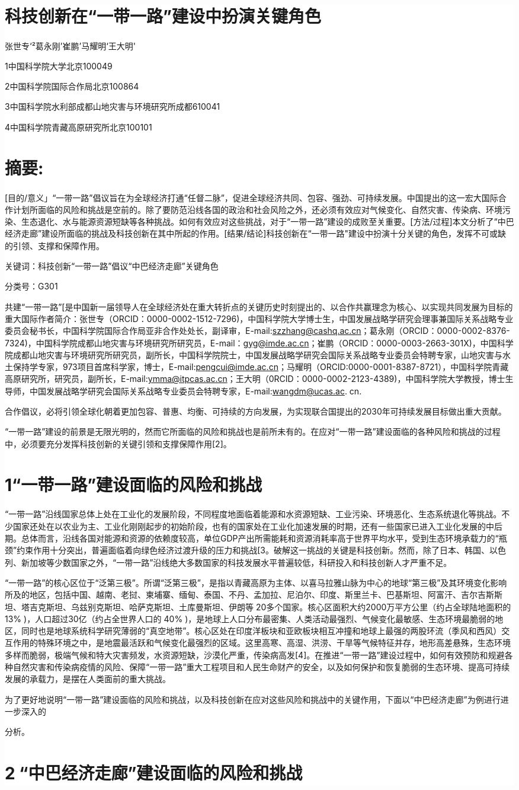 # 科技创新在“一带一路”建设中扮演关键角色

张世专‘²葛永刚’崔鹏’马耀明‘王大明'

1中国科学院大学北京100049

2中国科学院国际合作局北京100864

3中国科学院水利部成都山地灾害与环境研究所成都610041

4中国科学院青藏高原研究所北京100101

# 摘要:

[目的/意义」“一带一路”倡议旨在为全球经济打通“任督二脉”，促进全球经济共同、包容、强劲、可持续发展。中国提出的这一宏大国际合作计划所面临的风险和挑战是空前的。除了要防范沿线各国的政治和社会风险之外，还必须有效应对气候变化、自然灾害、传染病、环境污染、生态退化、水与能源资源短缺等各种挑战。如何有效应对这些挑战，对于“一带一路”建设的成败至关重要。[方法/过程]本文分析了“中巴经济走廊”建设所面临的挑战及科技创新在其中所起的作用。[结果/结论]科技创新在“一带一路"建设中扮演十分关键的角色，发挥不可或缺的引领、支撑和保障作用。

关键词：科技创新“一带一路”倡议“中巴经济走廊”关键角色

分类号：G301

共建“一带一路”[是中国新一届领导人在全球经济处在重大转折点的关键历史时刻提出的、以合作共赢理念为核心、以实现共同发展为目标的重大国际作者简介：张世专（ORCID：0000-0002-1512-7296)，中国科学院大学博士生，中国发展战略学研究会理事兼国际关系战略专业委员会秘书长，中国科学院国际合作局亚非合作处处长，副译审，E-mail:szzhang@cashq.ac.cn；葛永刚（ORCID：0000-0002-8376-7324)，中国科学院成都山地灾害与环境研究所研究员，E-mail：gyg@imde.ac.cn；崔鹏（ORCID：0000-0003-2663-301X)，中国科学院成都山地灾害与环境研究所研究员，副所长，中国科学院院士，中国发展战略学研究会国际关系战略专业委员会特聘专家，山地灾害与水土保持学专家，973项目首席科学家，博士，E-mail:pengcui@imde.ac.cn；马耀明（ORCID:0000-0001-8387-8721），中国科学院青藏高原研究所，研究员，副所长，E-mail:ymma@itpcas.ac.cn；王大明（0RCID：0000-0002-2123-4389)，中国科学院大学教授，博士生导师，中国发展战略学研究会国际关系战略专业委员会特聘专家，E-mail:wangdm@ucas.ac. cn.

合作倡议，必将引领全球化朝着更加包容、普惠、均衡、可持续的方向发展，为实现联合国提出的2030年可持续发展目标做出重大贡献。

“一带一路”建设的前景是无限光明的，然而它所面临的风险和挑战也是前所未有的。在应对“一带一路”建设面临的各种风险和挑战的过程中，必须要充分发挥科技创新的关键引领和支撑保障作用[2]。

# 1“一带一路”建设面临的风险和挑战

“一带一路”沿线国家总体上处在工业化的发展阶段，不同程度地面临着能源和水资源短缺、工业污染、环境恶化、生态系统退化等挑战。不少国家还处在以农业为主、工业化刚刚起步的初始阶段，也有的国家处在工业化加速发展的时期，还有一些国家已进入工业化发展的中后期。总体而言，沿线各国对能源和资源的依赖度较高，单位GDP产出所需能耗和资源消耗率高于世界平均水平，受到生态环境承载力的“瓶颈”约束作用十分突出，普遍面临着向绿色经济过渡升级的压力和挑战[3。破解这一挑战的关键是科技创新。然而，除了日本、韩国、以色列、新加坡等少数国家之外，“一带一路”沿线绝大多数国家的科技发展水平普遍较低，科研投入和科技创新人才严重不足。

“一带一路”的核心区位于“泛第三极”。所谓“泛第三极”，是指以青藏高原为主体、以喜马拉雅山脉为中心的地球“第三极”及其环境变化影响所及的地区，包括中国、越南、老挝、柬埔寨、缅甸、泰国、不丹、孟加拉、尼泊尔、印度、斯里兰卡、巴基斯坦、阿富汗、吉尔吉斯斯坦、塔吉克斯坦、乌兹别克斯坦、哈萨克斯坦、土库曼斯坦、伊朗等 20多个国家。核心区面积大约2000万平方公里（约占全球陆地面积的 $1 3 \%$ )，人口超过30亿（约占全世界人口的 $4 0 \%$ )，是地球上人口分布最密集、人类活动最强烈、气候变化最敏感、生态环境最脆弱的地区，同时也是地球系统科学研究薄弱的“真空地带”。核心区处在印度洋板块和亚欧板块相互冲撞和地球上最强的两股环流（季风和西风）交互作用的特殊环境之中，是地震最活跃和气候变化最强烈的区域。这里高寒、高湿、洪涝、干旱等气候特征并存，地形高差悬殊，生态环境多样而脆弱，极端气候和特大灾害频发，水资源短缺，沙漠化严重，传染病高发[4]。在推进“一带一路”建设过程中，如何有效预防和规避各种自然灾害和传染病疫情的风险、保障“一带一路”重大工程项目和人民生命财产的安全，以及如何保护和恢复脆弱的生态环境、提高可持续发展的承载力，是摆在人类面前的重大挑战。

为了更好地说明“一带一路”建设面临的风险和挑战，以及科技创新在应对这些风险和挑战中的关键作用，下面以“中巴经济走廊”为例进行进一步深入的

分析。

# 2 “中巴经济走廊”建设面临的风险和挑战
